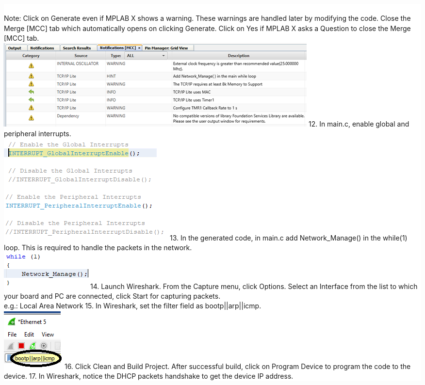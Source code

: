<br>Note: Click on Generate even if MPLAB X shows a warning. These warnings are handled later by modifying the code. Close the Merge [MCC] tab which automatically opens on clicking Generate. Click on Yes if MPLAB X asks a Question to close the Merge [MCC] tab.
<br><img src="images/ethxj60/dhcpExample/generateCode.png">
12.	In main.c, enable global and peripheral interrupts.
<br><img src="images/globalInterrupts.png">
<br><img src="images/peripheralInterrupts.png">
13.	In the generated code, in main.c add Network_Manage() in the while(1) loop. This is required to handle the packets in the network.
<br><img src="images/networkManage.png">
14.	Launch Wireshark. From the Capture menu, click Options.
Select an Interface from the list to which your board and PC are connected, click Start for capturing packets.
<br>e.g.: Local Area Network
15.	In Wireshark, set the filter field as bootp||arp||icmp.
<br><img src="images/ethxj60/dhcpExample/wiresharkFilter.png">
16.	Click Clean and Build Project. After successful build, click on Program Device to program the code to the device.
17.	In Wireshark, notice the DHCP packets handshake to get the device IP address.